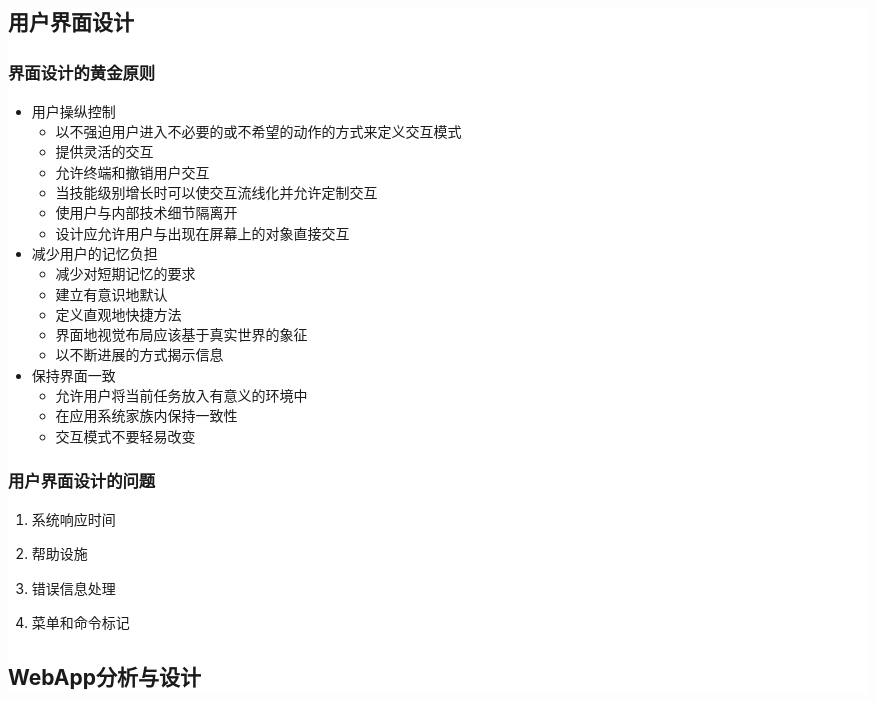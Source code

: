 ## 用户界面设计

### 界面设计的黄金原则

- 用户操纵控制
    - 以不强迫用户进入不必要的或不希望的动作的方式来定义交互模式
    - 提供灵活的交互
    - 允许终端和撤销用户交互
    - 当技能级别增长时可以使交互流线化并允许定制交互
    - 使用户与内部技术细节隔离开
    - 设计应允许用户与出现在屏幕上的对象直接交互
- 减少用户的记忆负担
    - 减少对短期记忆的要求
    - 建立有意识地默认
    - 定义直观地快捷方法
    - 界面地视觉布局应该基于真实世界的象征
    - 以不断进展的方式揭示信息
- 保持界面一致
    - 允许用户将当前任务放入有意义的环境中
    - 在应用系统家族内保持一致性
    - 交互模式不要轻易改变

### 用户界面设计的问题

1. 系统响应时间

2. 帮助设施

3. 错误信息处理

4. 菜单和命令标记

## WebApp分析与设计


